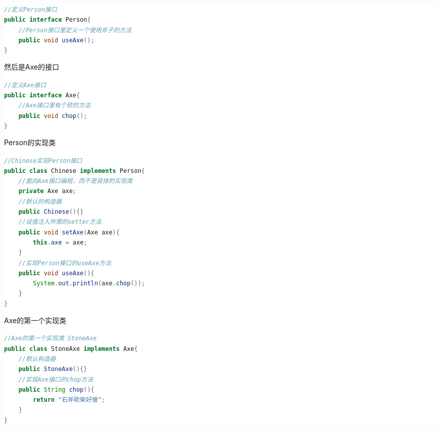 ```java
//定义Person接口
public interface Person{
    //Person接口里定义一个使用斧子的方法
    public void useAxe();
}

```

然后是Axe的接口

```java
//定义Axe接口
public interface Axe{
    //Axe接口里有个砍的方法
    public void chop();
}

```

Person的实现类

```java
//Chinese实现Person接口
public class Chinese implements Person{
    //面向Axe接口编程，而不是具体的实现类
    private Axe axe;
    //默认的构造器
    public Chinese(){}
    //设值注入所需的setter方法
    public void setAxe(Axe axe){
        this.axe = axe;
    }
    //实现Person接口的useAxe方法
    public void useAxe(){
        System.out.println(axe.chop());
    }
}

```

Axe的第一个实现类

```java
//Axe的第一个实现类 StoneAxe
public class StoneAxe implements Axe{
    //默认构造器
    public StoneAxe(){}
    //实现Axe接口的chop方法
    public String chop(){
        return "石斧砍柴好慢";
    }
}

```
